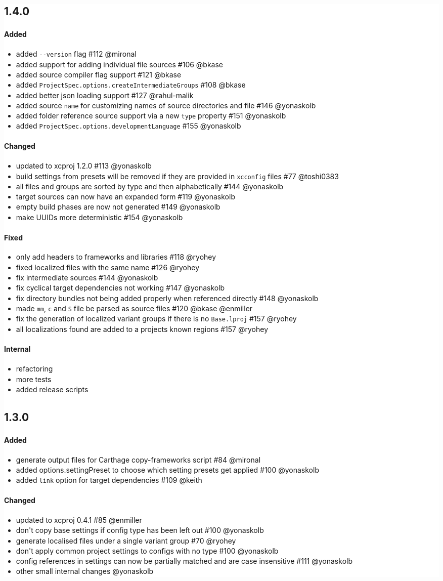 ## 1.4.0

#### Added

- added `--version` flag #112 @mironal
- added support for adding individual file sources #106 @bkase
- added source compiler flag support #121 @bkase
- added `ProjectSpec.options.createIntermediateGroups` #108 @bkase
- added better json loading support #127 @rahul-malik
- added source `name` for customizing names of source directories and file #146 @yonaskolb
- added folder reference source support via a new `type` property #151 @yonaskolb
- added `ProjectSpec.options.developmentLanguage` #155 @yonaskolb

#### Changed

- updated to xcproj 1.2.0 #113 @yonaskolb
- build settings from presets will be removed if they are provided in `xcconfig` files #77 @toshi0383
- all files and groups are sorted by type and then alphabetically #144 @yonaskolb
- target sources can now have an expanded form #119 @yonaskolb
- empty build phases are now not generated #149 @yonaskolb
- make UUIDs more deterministic #154 @yonaskolb

#### Fixed

- only add headers to frameworks and libraries #118 @ryohey
- fixed localized files with the same name #126 @ryohey
- fix intermediate sources #144 @yonaskolb
- fix cyclical target dependencies not working #147 @yonaskolb
- fix directory bundles not being added properly when referenced directly #148 @yonaskolb
- made `mm`, `c` and `S` file be parsed as source files #120 @bkase @enmiller
- fix the generation of localized variant groups if there is no `Base.lproj` #157 @ryohey
- all localizations found are added to a projects known regions #157 @ryohey

#### Internal

- refactoring
- more tests
- added release scripts

## 1.3.0

#### Added

- generate output files for Carthage copy-frameworks script #84 @mironal
- added options.settingPreset to choose which setting presets get applied #100 @yonaskolb
- added `link` option for target dependencies #109 @keith

#### Changed

- updated to xcproj 0.4.1 #85 @enmiller
- don't copy base settings if config type has been left out #100 @yonaskolb
- generate localised files under a single variant group #70 @ryohey
- don't apply common project settings to configs with no type #100 @yonaskolb
- config references in settings can now be partially matched and are case insensitive #111 @yonaskolb
- other small internal changes @yonaskolb
